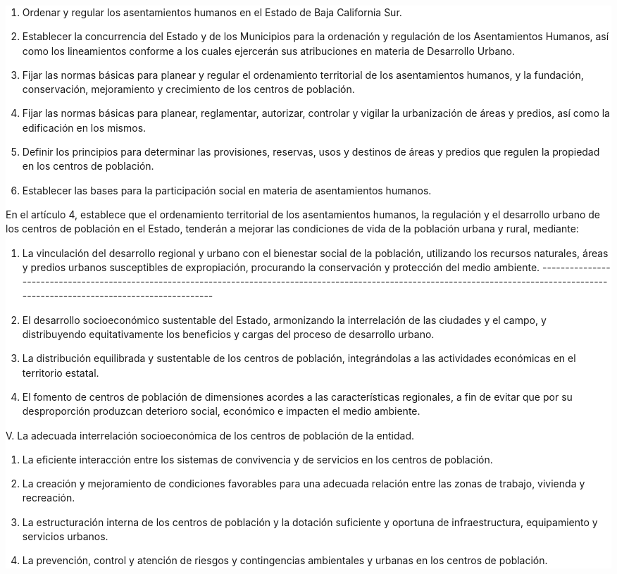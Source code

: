 1.  Ordenar y regular los asentamientos humanos en el Estado de Baja California
    Sur.

2.  Establecer la concurrencia del Estado y de los Municipios para la ordenación
    y regulación de los Asentamientos Humanos, así como los lineamientos
    conforme a los cuales ejercerán sus atribuciones en materia de Desarrollo
    Urbano.

3.  Fijar las normas básicas para planear y regular el ordenamiento territorial
    de los asentamientos humanos, y la fundación, conservación, mejoramiento y
    crecimiento de los centros de población.

4.  Fijar las normas básicas para planear, reglamentar, autorizar, controlar y
    vigilar la urbanización de áreas y predios, así como la edificación en los
    mismos.

5.  Definir los principios para determinar las provisiones, reservas, usos y
    destinos de áreas y predios que regulen la propiedad en los centros de
    población.

6.  Establecer las bases para la participación social en materia de
    asentamientos humanos.

En el artículo 4, establece que el ordenamiento territorial de los asentamientos
humanos, la regulación y el desarrollo urbano de los centros de población en el
Estado, tenderán a mejorar las condiciones de vida de la población urbana y
rural, mediante:

1. La vinculación del desarrollo regional y urbano con el bienestar social de la población, utilizando los recursos naturales, áreas y predios urbanos susceptibles de expropiación, procurando la conservación y protección del medio ambiente.     ------------------------------------------------------------------------------------------------------------------------------------------------------------------------------------------  

1.  El desarrollo socioeconómico sustentable del Estado, armonizando la
    interrelación de las ciudades y el campo, y distribuyendo equitativamente
    los beneficios y cargas del proceso de desarrollo urbano.

2.  La distribución equilibrada y sustentable de los centros de población,
    integrándolas a las actividades económicas en el territorio estatal.

3.  El fomento de centros de población de dimensiones acordes a las
    características regionales, a fin de evitar que por su desproporción
    produzcan deterioro social, económico e impacten el medio ambiente.

V. La adecuada interrelación socioeconómica de los centros de población de la
entidad.

1.  La eficiente interacción entre los sistemas de convivencia y de servicios en
    los centros de población.

2.  La creación y mejoramiento de condiciones favorables para una adecuada
    relación entre las zonas de trabajo, vivienda y recreación.

3.  La estructuración interna de los centros de población y la dotación
    suficiente y oportuna de infraestructura, equipamiento y servicios urbanos.

4.  La prevención, control y atención de riesgos y contingencias ambientales y
    urbanas en los centros de población.
